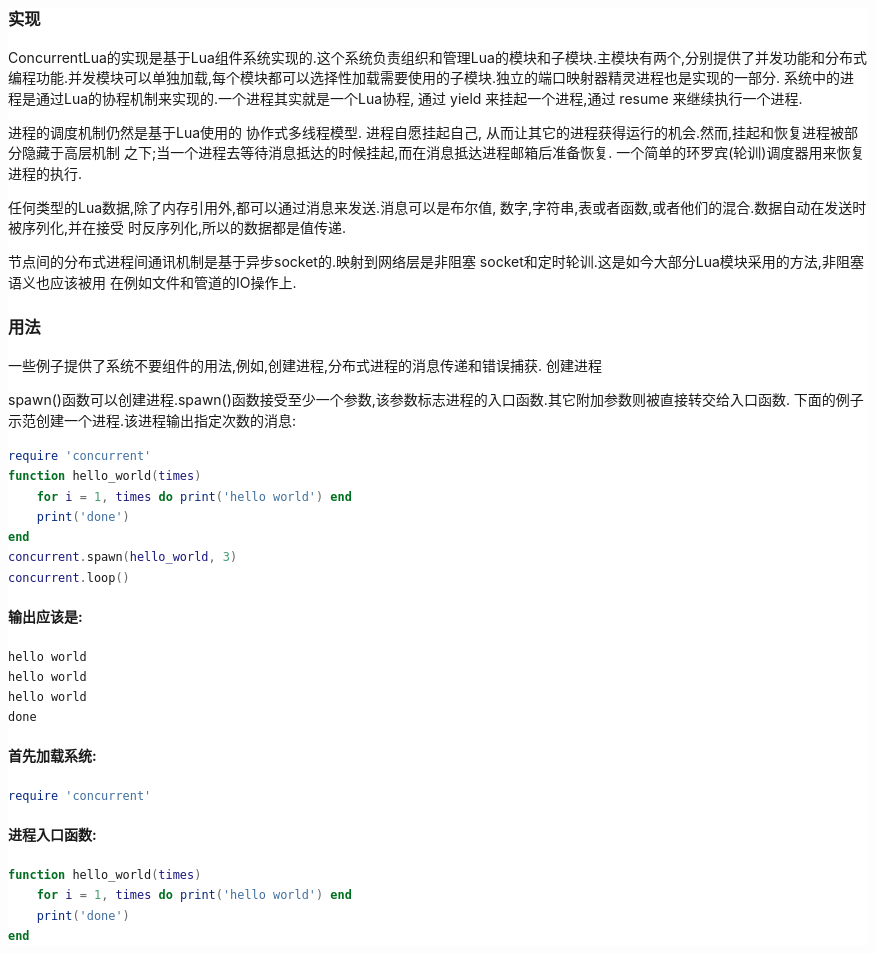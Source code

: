 <h3>实现</h3> 

ConcurrentLua的实现是基于Lua组件系统实现的.这个系统负责组织和管理Lua的模块和子模块.主模块有两个,分别提供了并发功能和分布式编程功能.并发模块可以单独加载,每个模块都可以选择性加载需要使用的子模块.独立的端口映射器精灵进程也是实现的一部分.
系统中的进程是通过Lua的协程机制来实现的.一个进程其实就是一个Lua协程,
通过 yield 来挂起一个进程,通过 resume 来继续执行一个进程.

进程的调度机制仍然是基于Lua使用的 协作式多线程模型. 进程自愿挂起自己,
从而让其它的进程获得运行的机会.然而,挂起和恢复进程被部分隐藏于高层机制
之下;当一个进程去等待消息抵达的时候挂起,而在消息抵达进程邮箱后准备恢复.
一个简单的环罗宾(轮训)调度器用来恢复进程的执行.

任何类型的Lua数据,除了内存引用外,都可以通过消息来发送.消息可以是布尔值,
数字,字符串,表或者函数,或者他们的混合.数据自动在发送时被序列化,并在接受
时反序列化,所以的数据都是值传递.

节点间的分布式进程间通讯机制是基于异步socket的.映射到网络层是非阻塞
socket和定时轮训.这是如今大部分Lua模块采用的方法,非阻塞语义也应该被用
在例如文件和管道的IO操作上.

<h3>用法</h3> 

一些例子提供了系统不要组件的用法,例如,创建进程,分布式进程的消息传递和错误捕获.
创建进程

spawn()函数可以创建进程.spawn()函数接受至少一个参数,该参数标志进程的入口函数.其它附加参数则被直接转交给入口函数.
下面的例子示范创建一个进程.该进程输出指定次数的消息:


```lua
require 'concurrent'
function hello_world(times)
    for i = 1, times do print('hello world') end
    print('done')
end
concurrent.spawn(hello_world, 3)
concurrent.loop()
```

<h4>输出应该是:</h4> 


```
hello world
hello world
hello world
done
```


<h4>首先加载系统:</h4> 


```lua
require 'concurrent'
```

<h4>进程入口函数:</h4> 


```lua
function hello_world(times)
    for i = 1, times do print('hello world') end
    print('done')
end
```
